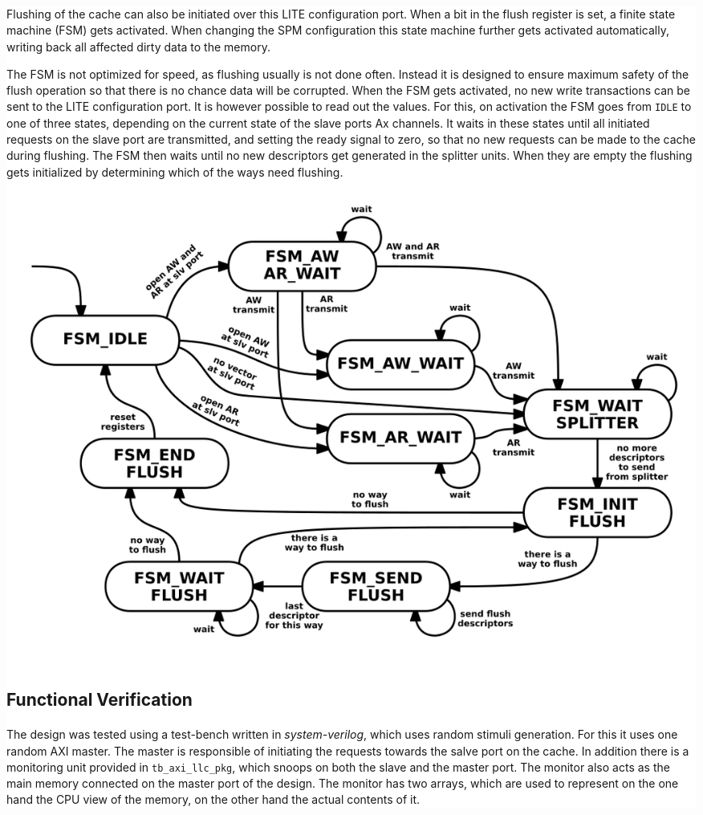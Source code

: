 Flushing of the cache can also be initiated over this LITE configuration port. When a bit in the flush register is set, a finite state machine (FSM) gets activated. When changing the SPM configuration this state machine further gets activated automatically, writing back all affected dirty data to the memory.

The FSM is not optimized for speed, as flushing usually is not done often. Instead it is designed to ensure maximum safety of the flush operation so that there is no chance data will be corrupted. When the FSM gets activated, no new write transactions can be sent to the LITE configuration port. It is however possible to read out the values. For this, on activation the FSM goes from `IDLE` to one of three states, depending on the current state of the slave ports Ax channels. It waits in these states until all initiated requests on the slave port are transmitted, and setting the ready signal to zero, so that no new requests can be made to the cache during flushing. The FSM then waits until no new descriptors get generated in the splitter units. When they are empty the flushing gets initialized by determining which of the ways need flushing.


![Diagram of the state machine controlling the flush operation.](axi_llc_flush_fsm.png "Diagram of the state machine controlling the flush operation.")

## Functional Verification

The design was tested using a test-bench written in *system-verilog*, which uses random stimuli generation. For this it uses one random AXI master. The master is responsible of initiating the requests towards the salve port on the cache. In addition there is a monitoring unit provided in `tb_axi_llc_pkg`, which snoops on both the slave and the master port. The monitor also acts as the main memory connected on the master port of the design. The monitor has two arrays, which are used to represent on the one hand the CPU view of the memory, on the other hand the actual contents of it.
